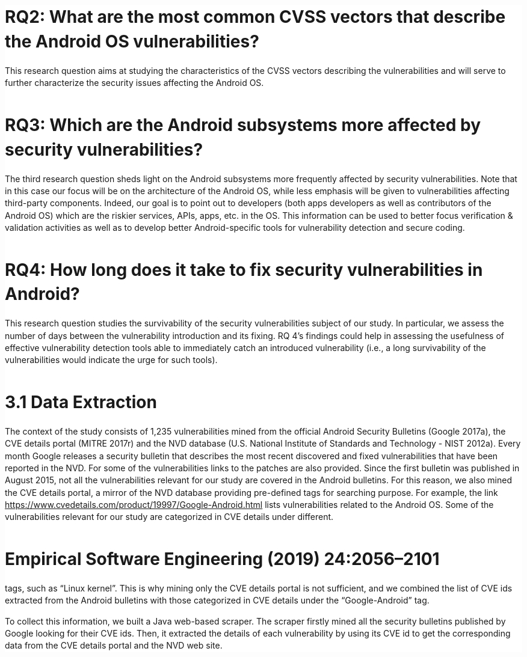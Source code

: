 # RQ2: What are the most common CVSS vectors that describe the Android OS vulnerabilities?

This research question aims at studying the characteristics of the CVSS vectors describing the vulnerabilities and will serve to further characterize the security issues affecting the Android OS.

# RQ3: Which are the Android subsystems more affected by security vulnerabilities?

The third research question sheds light on the Android subsystems more frequently affected by security vulnerabilities. Note that in this case our focus will be on the architecture of the Android OS, while less emphasis will be given to vulnerabilities affecting third-party components. Indeed, our goal is to point out to developers (both apps developers as well as contributors of the Android OS) which are the riskier services, APIs, apps, etc. in the OS. This information can be used to better focus verification & validation activities as well as to develop better Android-specific tools for vulnerability detection and secure coding.

# RQ4: How long does it take to fix security vulnerabilities in Android?

This research question studies the survivability of the security vulnerabilities subject of our study. In particular, we assess the number of days between the vulnerability introduction and its fixing. RQ 4’s findings could help in assessing the usefulness of effective vulnerability detection tools able to immediately catch an introduced vulnerability (i.e., a long survivability of the vulnerabilities would indicate the urge for such tools).

# 3.1 Data Extraction

The context of the study consists of 1,235 vulnerabilities mined from the official Android Security Bulletins (Google 2017a), the CVE details portal (MITRE 2017r) and the NVD database (U.S. National Institute of Standards and Technology - NIST 2012a). Every month Google releases a security bulletin that describes the most recent discovered and fixed vulnerabilities that have been reported in the NVD. For some of the vulnerabilities links to the patches are also provided. Since the first bulletin was published in August 2015, not all the vulnerabilities relevant for our study are covered in the Android bulletins. For this reason, we also mined the CVE details portal, a mirror of the NVD database providing pre-defined tags for searching purpose. For example, the link https://www.cvedetails.com/product/19997/Google-Android.html lists vulnerabilities related to the Android OS. Some of the vulnerabilities relevant for our study are categorized in CVE details under different.

# Empirical Software Engineering (2019) 24:2056–2101

tags, such as “Linux kernel”. This is why mining only the CVE details portal is not sufficient, and we combined the list of CVE ids extracted from the Android bulletins with those categorized in CVE details under the “Google-Android” tag.

To collect this information, we built a Java web-based scraper. The scraper firstly mined all the security bulletins published by Google looking for their CVE ids. Then, it extracted the details of each vulnerability by using its CVE id to get the corresponding data from the CVE details portal and the NVD web site.
